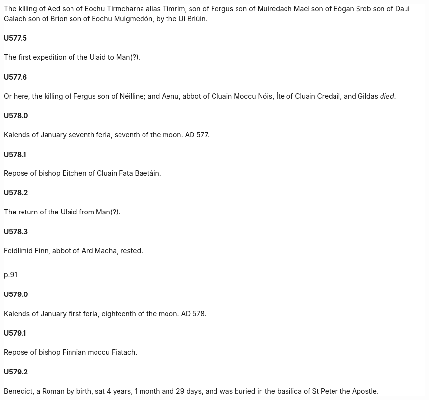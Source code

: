 The killing of Aed son of Eochu Tirmcharna alias Timrim, son of Fergus son of Muiredach Mael son of Eógan Sreb son of Daui Galach son of Brion son of Eochu Muigmedón, by the Uí Briúin.


#### U577.5


The first expedition of the Ulaid to Man(?).


#### U577.6


Or here, the killing of Fergus son of Néilline; and Aenu, abbot of Cluain Moccu Nóis, Íte of Cluain Credail, and Gildas *died*.


#### U578.0


Kalends of January seventh feria, seventh of the moon. AD 577.


#### U578.1


Repose of bishop Eitchen of Cluain Fata Baetáin.


#### U578.2


The return of the Ulaid from Man(?).


#### U578.3


Feidlimid Finn, abbot of Ard Macha, rested.




---

p.91


#### U579.0


Kalends of January first feria, eighteenth of the moon. AD 578.


#### U579.1


Repose of bishop Finnian moccu Fiatach.


#### U579.2


Benedict, a Roman by birth, sat 4 years, 1 month and 29 days, and was buried in the basilica of St Peter the Apostle.
